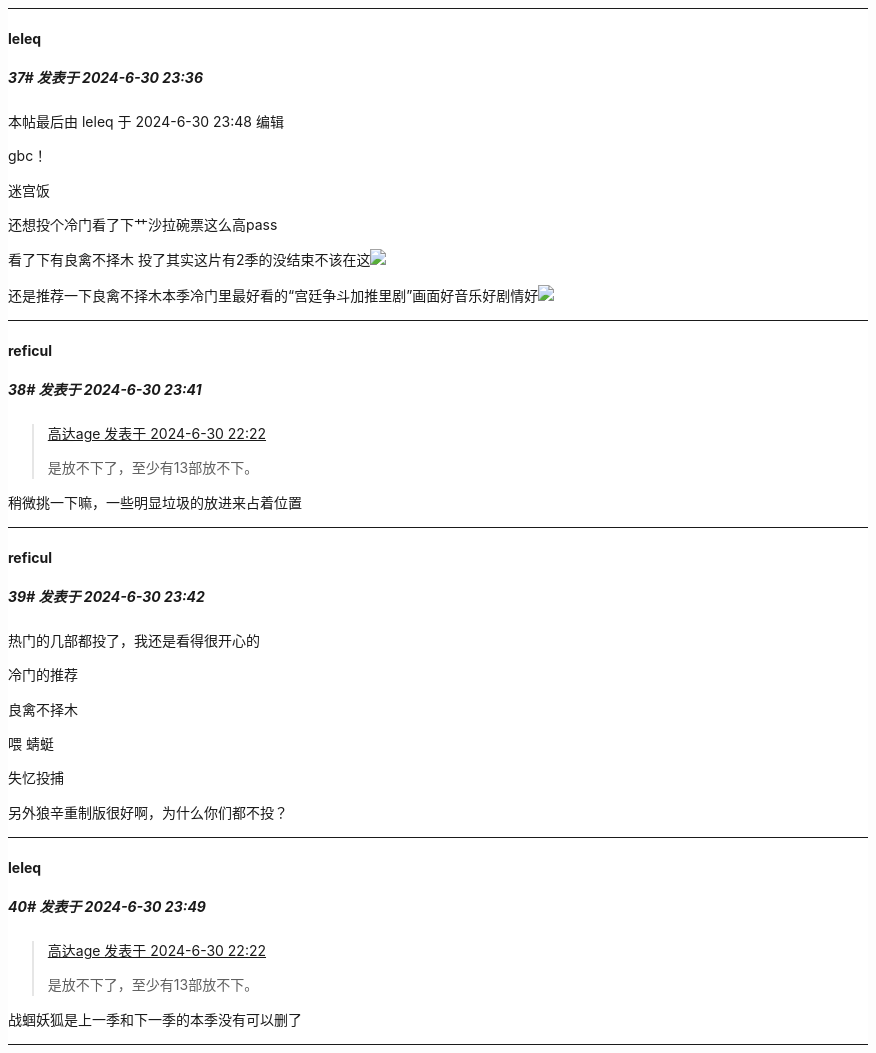 *****

####  leleq  
##### 37#       发表于 2024-6-30 23:36

 本帖最后由 leleq 于 2024-6-30 23:48 编辑 

gbc！

迷宫饭

还想投个冷门看了下艹沙拉碗票这么高pass

看了下有良禽不择木 投了其实这片有2季的没结束不该在这<img src="https://static.saraba1st.com/image/smiley/face2017/048.png" referrerpolicy="no-referrer">

还是推荐一下良禽不择木本季冷门里最好看的“宫廷争斗加推里剧”画面好音乐好剧情好<img src="https://static.saraba1st.com/image/smiley/face2017/056.gif" referrerpolicy="no-referrer">

*****

####  reficul  
##### 38#       发表于 2024-6-30 23:41

<blockquote><a href="httphttps://bbs.saraba1st.com/2b/forum.php?mod=redirect&amp;goto=findpost&amp;pid=65438164&amp;ptid=2189600" target="_blank">高达age 发表于 2024-6-30 22:22</a>

是放不下了，至少有13部放不下。</blockquote>
稍微挑一下嘛，一些明显垃圾的放进来占着位置

*****

####  reficul  
##### 39#       发表于 2024-6-30 23:42

热门的几部都投了，我还是看得很开心的

冷门的推荐

良禽不择木

喂 蜻蜓

失忆投捕

另外狼辛重制版很好啊，为什么你们都不投？

*****

####  leleq  
##### 40#       发表于 2024-6-30 23:49

<blockquote><a href="httphttps://bbs.saraba1st.com/2b/forum.php?mod=redirect&amp;goto=findpost&amp;pid=65438164&amp;ptid=2189600" target="_blank">高达age 发表于 2024-6-30 22:22</a>

是放不下了，至少有13部放不下。</blockquote>
战蝈妖狐是上一季和下一季的本季没有可以删了


*****
